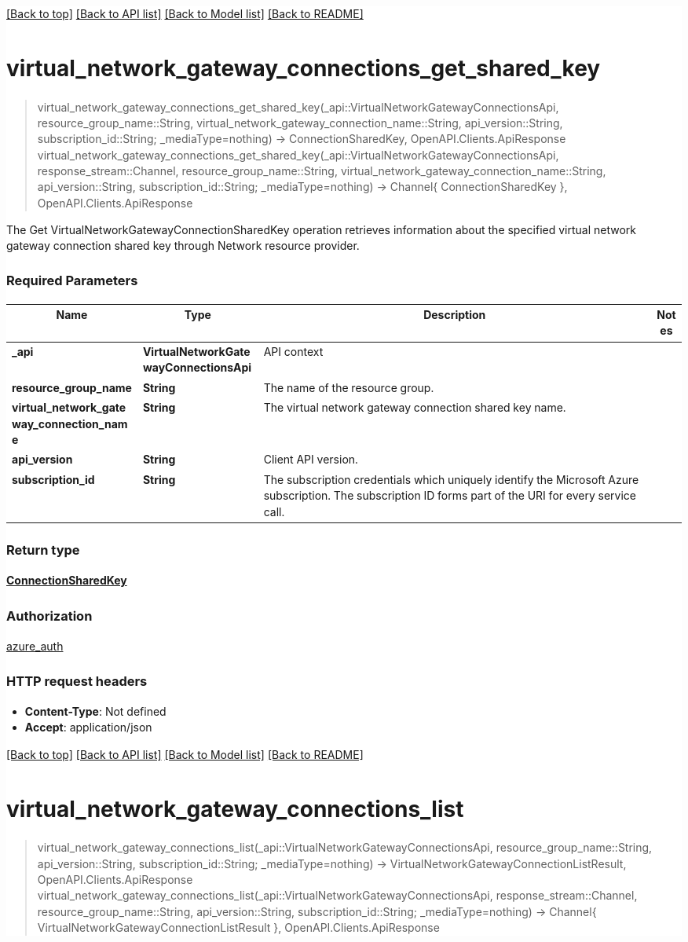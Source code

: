 [[Back to top]](#) [[Back to API list]](../README.md#api-endpoints) [[Back to Model list]](../README.md#models) [[Back to README]](../README.md)

# **virtual_network_gateway_connections_get_shared_key**
> virtual_network_gateway_connections_get_shared_key(_api::VirtualNetworkGatewayConnectionsApi, resource_group_name::String, virtual_network_gateway_connection_name::String, api_version::String, subscription_id::String; _mediaType=nothing) -> ConnectionSharedKey, OpenAPI.Clients.ApiResponse <br/>
> virtual_network_gateway_connections_get_shared_key(_api::VirtualNetworkGatewayConnectionsApi, response_stream::Channel, resource_group_name::String, virtual_network_gateway_connection_name::String, api_version::String, subscription_id::String; _mediaType=nothing) -> Channel{ ConnectionSharedKey }, OpenAPI.Clients.ApiResponse



The Get VirtualNetworkGatewayConnectionSharedKey operation retrieves information about the specified virtual network gateway connection shared key through Network resource provider.

### Required Parameters

Name | Type | Description  | Notes
------------- | ------------- | ------------- | -------------
 **_api** | **VirtualNetworkGatewayConnectionsApi** | API context | 
**resource_group_name** | **String** | The name of the resource group. |
**virtual_network_gateway_connection_name** | **String** | The virtual network gateway connection shared key name. |
**api_version** | **String** | Client API version. |
**subscription_id** | **String** | The subscription credentials which uniquely identify the Microsoft Azure subscription. The subscription ID forms part of the URI for every service call. |

### Return type

[**ConnectionSharedKey**](ConnectionSharedKey.md)

### Authorization

[azure_auth](../README.md#azure_auth)

### HTTP request headers

 - **Content-Type**: Not defined
 - **Accept**: application/json

[[Back to top]](#) [[Back to API list]](../README.md#api-endpoints) [[Back to Model list]](../README.md#models) [[Back to README]](../README.md)

# **virtual_network_gateway_connections_list**
> virtual_network_gateway_connections_list(_api::VirtualNetworkGatewayConnectionsApi, resource_group_name::String, api_version::String, subscription_id::String; _mediaType=nothing) -> VirtualNetworkGatewayConnectionListResult, OpenAPI.Clients.ApiResponse <br/>
> virtual_network_gateway_connections_list(_api::VirtualNetworkGatewayConnectionsApi, response_stream::Channel, resource_group_name::String, api_version::String, subscription_id::String; _mediaType=nothing) -> Channel{ VirtualNetworkGatewayConnectionListResult }, OpenAPI.Clients.ApiResponse
